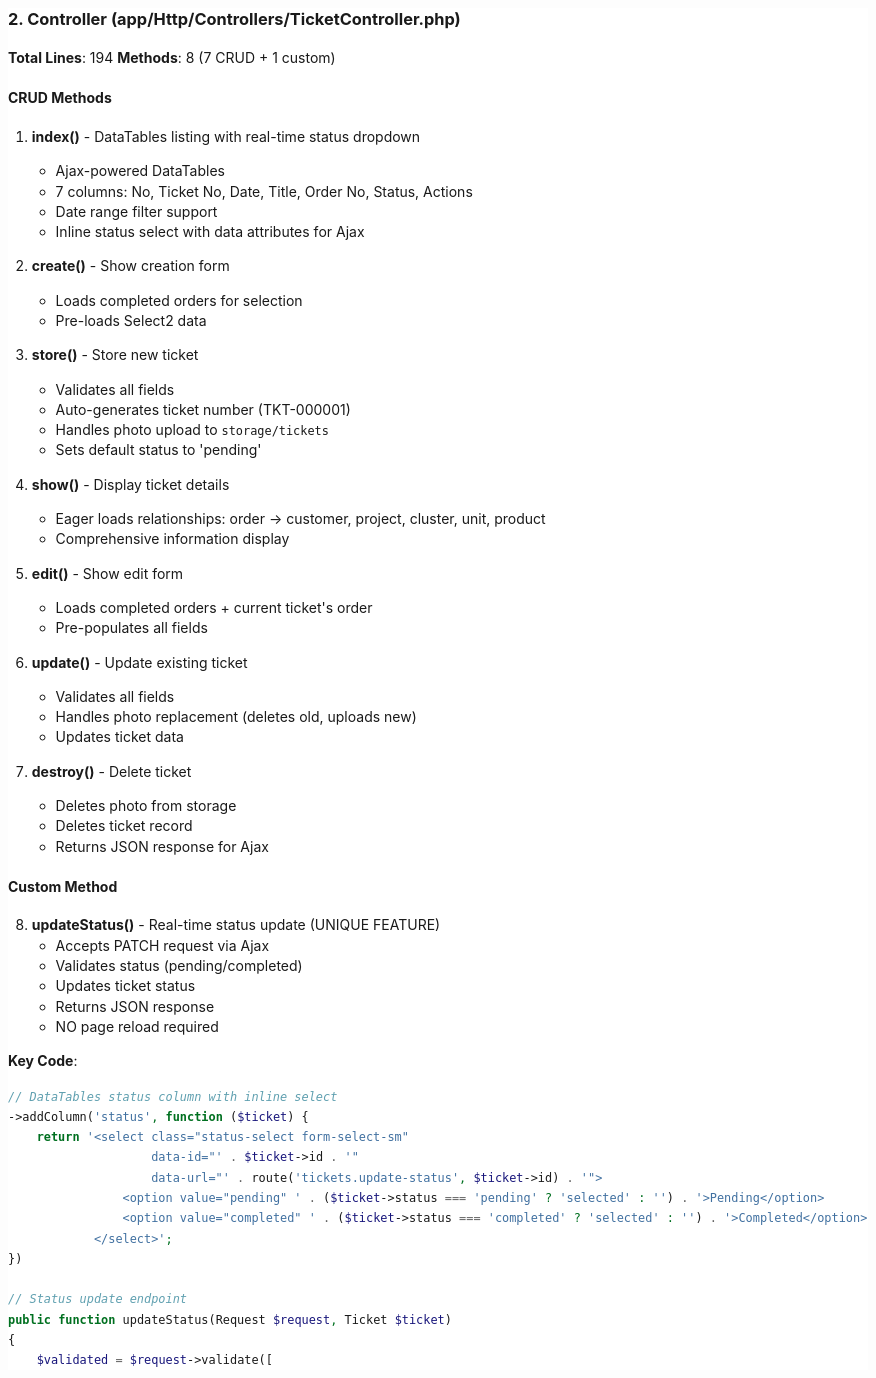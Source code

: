 ### 2. Controller (app/Http/Controllers/TicketController.php)

**Total Lines**: 194
**Methods**: 8 (7 CRUD + 1 custom)

#### CRUD Methods
1. **index()** - DataTables listing with real-time status dropdown
   - Ajax-powered DataTables
   - 7 columns: No, Ticket No, Date, Title, Order No, Status, Actions
   - Date range filter support
   - Inline status select with data attributes for Ajax

2. **create()** - Show creation form
   - Loads completed orders for selection
   - Pre-loads Select2 data

3. **store()** - Store new ticket
   - Validates all fields
   - Auto-generates ticket number (TKT-000001)
   - Handles photo upload to `storage/tickets`
   - Sets default status to 'pending'

4. **show()** - Display ticket details
   - Eager loads relationships: order → customer, project, cluster, unit, product
   - Comprehensive information display

5. **edit()** - Show edit form
   - Loads completed orders + current ticket's order
   - Pre-populates all fields

6. **update()** - Update existing ticket
   - Validates all fields
   - Handles photo replacement (deletes old, uploads new)
   - Updates ticket data

7. **destroy()** - Delete ticket
   - Deletes photo from storage
   - Deletes ticket record
   - Returns JSON response for Ajax

#### Custom Method
8. **updateStatus()** - Real-time status update (UNIQUE FEATURE)
   - Accepts PATCH request via Ajax
   - Validates status (pending/completed)
   - Updates ticket status
   - Returns JSON response
   - NO page reload required

**Key Code**:
```php
// DataTables status column with inline select
->addColumn('status', function ($ticket) {
    return '<select class="status-select form-select-sm" 
                    data-id="' . $ticket->id . '" 
                    data-url="' . route('tickets.update-status', $ticket->id) . '">
                <option value="pending" ' . ($ticket->status === 'pending' ? 'selected' : '') . '>Pending</option>
                <option value="completed" ' . ($ticket->status === 'completed' ? 'selected' : '') . '>Completed</option>
            </select>';
})

// Status update endpoint
public function updateStatus(Request $request, Ticket $ticket)
{
    $validated = $request->validate([
```